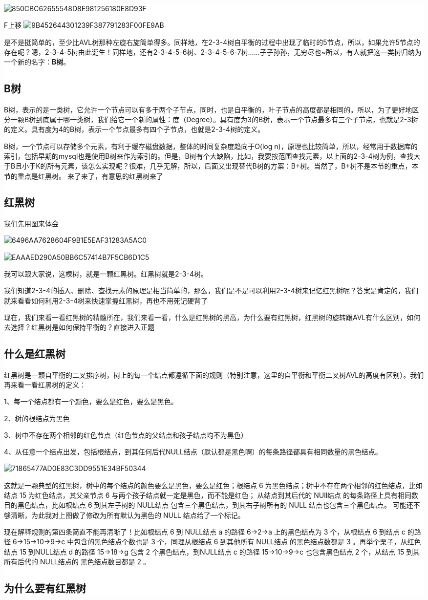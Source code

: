 ![850CBC62655548D8E981256180E8D93F](850CBC62655548D8E981256180E8D93F.png)

F上移 ![9B452644301239F387791283F00FE9AB](9B452644301239F387791283F00FE9AB.png)

是不是挺简单的，至少比AVL树那种左旋右旋简单得多。同样地，在2-3-4树自平衡的过程中出现了临时的5节点，所以，如果允许5节点的存在呢？嗯，2-3-4-5树由此诞生！同样地，还有2-3-4-5-6树、2-3-4-5-6-7树......子子孙孙，无穷尽也~所以，有人就把这一类树归纳为一个新的名字：**B树**。

## B树

B树，表示的是一类树，它允许一个节点可以有多于两个子节点，同时，也是自平衡的，叶子节点的高度都是相同的。所以，为了更好地区分一颗B树到底属于哪一类树，我们给它一个新的属性：度（Degree）。具有度为3的B树，表示一个节点最多有三个子节点，也就是2-3树的定义。具有度为4的B树，表示一个节点最多有四个子节点，也就是2-3-4树的定义。

B树，一个节点可以存储多个元素，有利于缓存磁盘数据，整体的时间复杂度趋向于O(log n)，原理也比较简单，所以，经常用于数据库的索引，包括早期的mysql也是使用B树来作为索引的。但是，B树有个大缺陷，比如，我要按范围查找元素，以上面的2-3-4树为例，查找大于B且小于K的所有元素，该怎么实现呢？很难，几乎无解，所以，后面又出现替代B树的方案：B+树。当然了，B+树不是本节的重点，本节的重点是红黑树。 来了来了，有意思的红黑树来了<del></del>

## 红黑树

我们先用图来体会

![6496AA7628604F9B1E5EAF31283A5AC0](6496AA7628604F9B1E5EAF31283A5AC0.png)

![EAAAED290A50BB6C57414B7F5CB6D1C5](EAAAED290A50BB6C57414B7F5CB6D1C5.png)

我可以跟大家说，这棵树，就是一颗红黑树。红黑树就是2-3-4树。

我们知道2-3-4的插入、删除、查找元素的原理是相当简单的，那么，我们是不是可以利用2-3-4树来记忆红黑树呢？答案是肯定的，我们就来看看如何利用2-3-4树来快速掌握红黑树，再也不用死记硬背了<del></del>

现在，我们来看一看红黑树的精髓所在，我们来看一看，什么是红黑树的黑高，为什么要有红黑树，红黑树的旋转跟AVL有什么区别，如何去选择？红黑树是如何保持平衡的？直接进入正题

## 什么是红黑树

红黑树是一颗自平衡的二叉排序树，树上的每一个结点都遵循下面的规则（特别注意，这里的自平衡和平衡二叉树AVL的高度有区别）。我们再来看一看红黑树的定义：

1、每一个结点都有一个颜色，要么是红色，要么是黑色。

2、树的根结点为黑色

3、树中不存在两个相邻的红色节点（红色节点的父结点和孩子结点均不为黑色）

4、从任意一个结点出发，包括根结点，到其任何后代NULL结点（默认都是黑色啊）的每条路径都具有相同数量的黑色结点。

![71865477AD0E83C3DD9551E34BF50344](71865477AD0E83C3DD9551E34BF50344.png)

这就是一颗典型的红黑树，树中的每个结点的颜色要么是黑色，要么是红色；根结点 6 为黑色结点；树中不存在两个相邻的红色结点，比如结点 15 为红色结点，其父亲节点 6 与两个孩子结点就一定是黑色，而不能是红色； 从结点到其后代的 NUll结点 的每条路径上具有相同数目的黑色结点，比如根结点 6 到其左子树的 NULL结点 包含三个黑色结点，到其右子树所有的 NULL 结点也包含三个黑色结点。 可能还不够清晰，为此我对上图做了修改为所有默认为黑色的 NULL 结点给了一个标记。

现在解释规则的第四条简直不能再清晰了！比如根结点 6 到 NULL结点 a 的路径 6→2→a 上的黑色结点为 3 个，从根结点 6 到结点 c 的路径 6→15→10→9→c 中包含的黑色结点个数也是 3 个，同理从根结点 6 到其他所有 NULL结点 的黑色结点数都是 3 。再举个栗子，从红色结点 15 到NULL结点 d 的路径 15→18→g 包含 2 个黑色结点，到NULL结点 c 的路径 15→10→9→c 也包含黑色结点 2 个，从结点 15 到其所有后代的 NULL结点的 黑色结点数目都是 2 。

## 为什么要有红黑树
